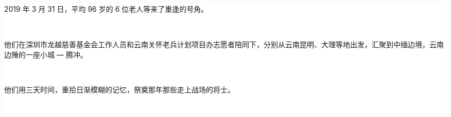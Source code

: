  </p>
 <p class="p2">
  <span class="s2">
   2019
  </span>
  <span class="s1">
   年
  </span>
  <span class="s2">
   3
  </span>
  <span class="s1">
   月
  </span>
  <span class="s2">
   31
  </span>
  <span class="s1">
   日，平均
  </span>
  <span class="s2">
   96
  </span>
  <span class="s1">
   岁的
  </span>
  <span class="s2">
   6
  </span>
  <span class="s1">
   位老人等来了重逢的号角。
  </span>
 </p>
 <p class="p1">
  <span class="s1">
  </span>
  <br/>
 </p>
 <p class="p2">
  <span class="s1">
   他们在深圳市龙越慈善基金会工作人员和云南关怀老兵计划项目办志愿者陪同下，分别从云南昆明、大理等地出发，汇聚到中缅边境，云南边陲的一座小城
  </span>
  <span class="s2">
   —
  </span>
  <span class="s1">
   腾冲。
  </span>
 </p>
 <p class="p1">
  <span class="s1">
  </span>
  <br/>
 </p>
 <p class="p2">
  <span class="s1">
   他们用三天时间，重拾日渐模糊的记忆，祭奠那年那些走上战场的将士。
  </span>
 </p>
 <p class="p1">
  <span class="s1">
  </span>
  <br/>
 </p>